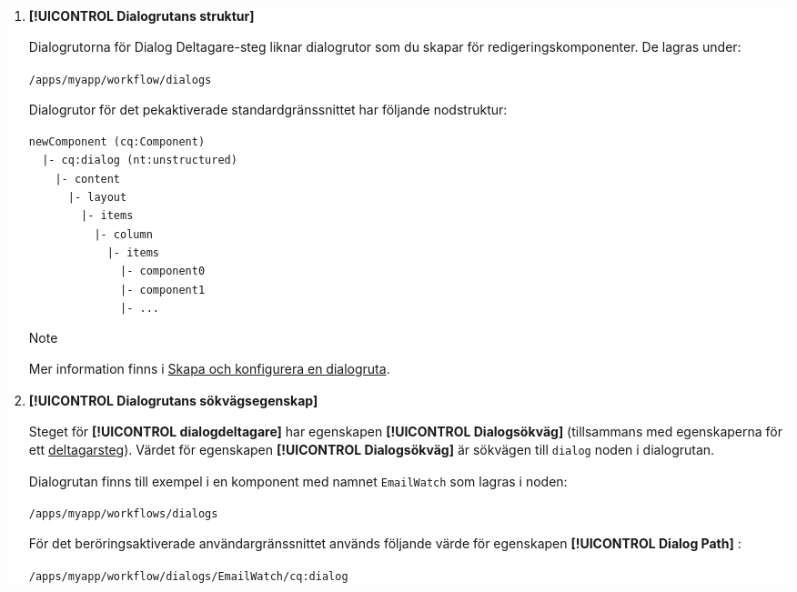 1. **[!UICONTROL Dialogrutans struktur]**

   Dialogrutorna för Dialog Deltagare-steg liknar dialogrutor som du skapar för redigeringskomponenter. De lagras under:

   `/apps/myapp/workflow/dialogs`

   Dialogrutor för det pekaktiverade standardgränssnittet har följande nodstruktur:

   ```xml
   newComponent (cq:Component)
     |- cq:dialog (nt:unstructured)
       |- content 
         |- layout 
           |- items 
             |- column 
               |- items 
                 |- component0
                 |- component1
                 |- ...
   ```

   >[!NOTE]
   >
   >Mer information finns i [Skapa och konfigurera en dialogruta](/help/sites-developing/developing-components.md#creating-and-configuring-a-dialog).

1. **[!UICONTROL Dialogrutans sökvägsegenskap]**

   Steget för **[!UICONTROL dialogdeltagare]** har egenskapen **[!UICONTROL Dialogsökväg]** (tillsammans med egenskaperna för ett [deltagarsteg](#participant-step)). Värdet för egenskapen **[!UICONTROL Dialogsökväg]** är sökvägen till `dialog` noden i dialogrutan.

   Dialogrutan finns till exempel i en komponent med namnet `EmailWatch` som lagras i noden:

   `/apps/myapp/workflows/dialogs`

   För det beröringsaktiverade användargränssnittet används följande värde för egenskapen **[!UICONTROL Dialog Path]** :

   `/apps/myapp/workflow/dialogs/EmailWatch/cq:dialog`
